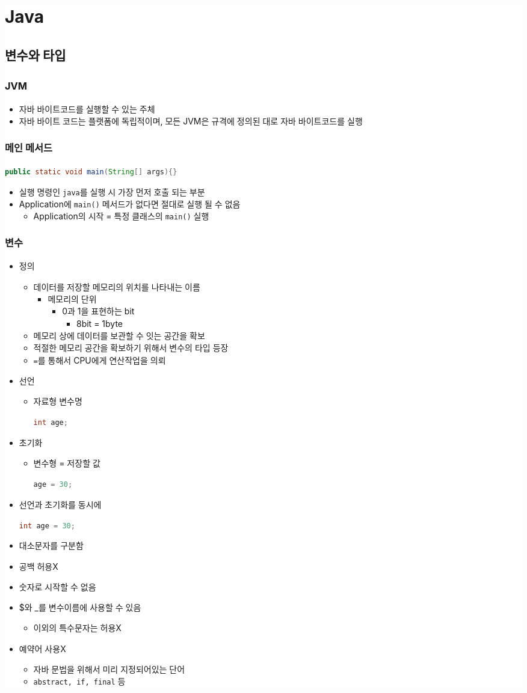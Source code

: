 # Java

## 변수와 타입

### JVM

- 자바 바이트코드를 실행할 수 있는 주체
- 자바 바이트 코드는 플랫폼에 독립적이며, 모든 JVM은 규격에 정의된 대로 자바 바이트코드를 실행



### 메인 메서드

```java
public static void main(String[] args){}
```

- 실행 명령인 `java`를 실행 시 가장 먼저 호출 되는 부분
- Application에 `main()` 메서드가 없다면 절대로 실행 될 수 없음
  - Application의 시작 = 특정 클래스의 `main()` 실행



### 변수

- 정의
  - 데이터를 저장할 메모리의 위치를 나타내는 이름
    - 메모리의 단위
      - 0과 1을 표현하는 bit
        - 8bit = 1byte
  - 메모리 상에 데이터를 보관할 수 잇는 공간을 확보
  - 적절한 메모리 공간을 확보하기 위해서 변수의 타입 등장
  - `=`를 통해서 CPU에게 연산작업을 의뢰

- 선언

  - 자료형 변수명

    ```java
    int age;
    ```

- 초기화

  - 변수형 = 저장할 값

    ```java
    age = 30;
    ```

- 선언과 초기화를 동시에

  ```java
  int age = 30;
  ```

- 대소문자를 구분함
- 공백 허용X
- 숫자로 시작할 수 없음
- $와 _를 변수이름에 사용할 수 있음
  - 이외의 특수문자는 허용X
- 예약어 사용X
  - 자바 문법을 위해서 미리 지정되어있는 단어
  - `abstract, if, final` 등
